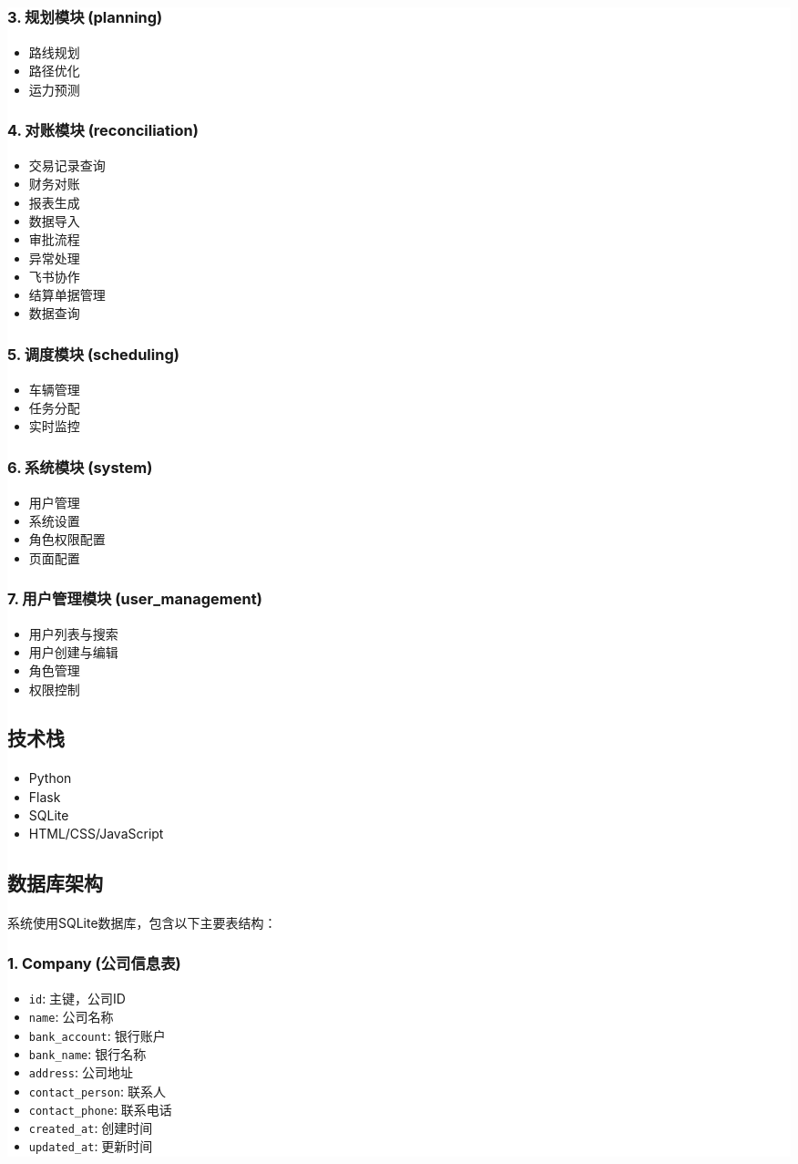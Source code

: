 ### 3. 规划模块 (planning)
- 路线规划
- 路径优化
- 运力预测

### 4. 对账模块 (reconciliation)
- 交易记录查询
- 财务对账
- 报表生成
- 数据导入
- 审批流程
- 异常处理
- 飞书协作
- 结算单据管理
- 数据查询

### 5. 调度模块 (scheduling)
- 车辆管理
- 任务分配
- 实时监控

### 6. 系统模块 (system)
- 用户管理
- 系统设置
- 角色权限配置
- 页面配置

### 7. 用户管理模块 (user_management)
- 用户列表与搜索
- 用户创建与编辑
- 角色管理
- 权限控制

## 技术栈
- Python
- Flask
- SQLite
- HTML/CSS/JavaScript

## 数据库架构
系统使用SQLite数据库，包含以下主要表结构：

### 1. Company (公司信息表)
- `id`: 主键，公司ID
- `name`: 公司名称
- `bank_account`: 银行账户
- `bank_name`: 银行名称
- `address`: 公司地址
- `contact_person`: 联系人
- `contact_phone`: 联系电话
- `created_at`: 创建时间
- `updated_at`: 更新时间
